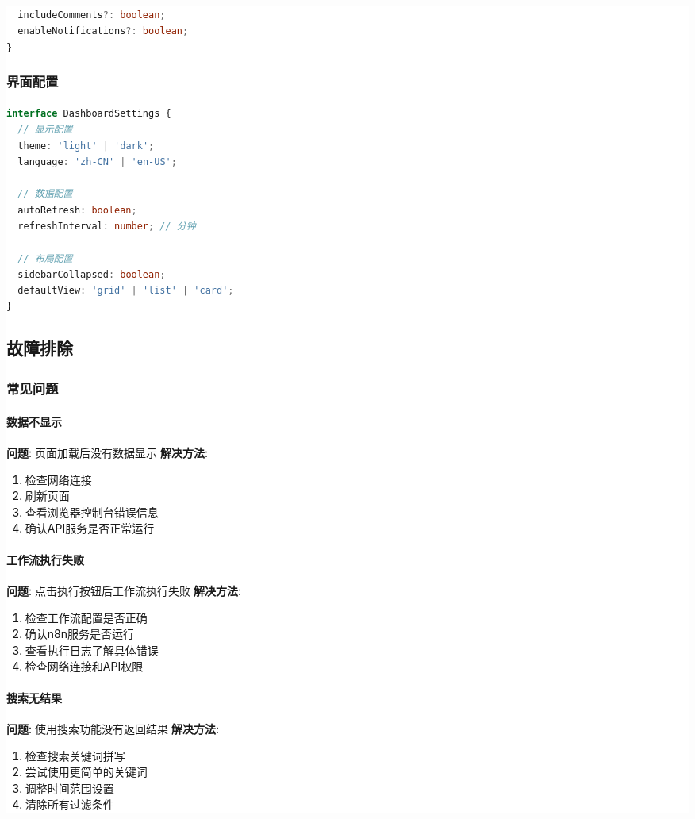 ```typescript
  includeComments?: boolean;
  enableNotifications?: boolean;
}
```

### 界面配置

```typescript
interface DashboardSettings {
  // 显示配置
  theme: 'light' | 'dark';
  language: 'zh-CN' | 'en-US';

  // 数据配置
  autoRefresh: boolean;
  refreshInterval: number; // 分钟

  // 布局配置
  sidebarCollapsed: boolean;
  defaultView: 'grid' | 'list' | 'card';
}
```

## 故障排除

### 常见问题

#### 数据不显示
**问题**: 页面加载后没有数据显示
**解决方法**:
1. 检查网络连接
2. 刷新页面
3. 查看浏览器控制台错误信息
4. 确认API服务是否正常运行

#### 工作流执行失败
**问题**: 点击执行按钮后工作流执行失败
**解决方法**:
1. 检查工作流配置是否正确
2. 确认n8n服务是否运行
3. 查看执行日志了解具体错误
4. 检查网络连接和API权限

#### 搜索无结果
**问题**: 使用搜索功能没有返回结果
**解决方法**:
1. 检查搜索关键词拼写
2. 尝试使用更简单的关键词
3. 调整时间范围设置
4. 清除所有过滤条件
